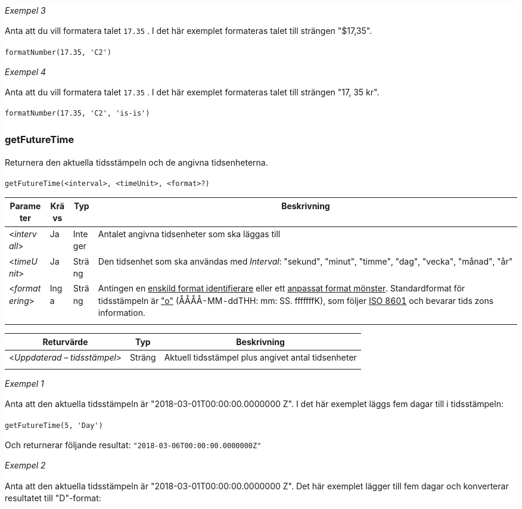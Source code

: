 *Exempel 3*

Anta att du vill formatera talet `17.35` . I det här exemplet formateras talet till strängen "$17,35".

```
formatNumber(17.35, 'C2')
```

*Exempel 4*

Anta att du vill formatera talet `17.35` . I det här exemplet formateras talet till strängen "17, 35 kr".

```
formatNumber(17.35, 'C2', 'is-is')
```

<a name="getFutureTime"></a>

### <a name="getfuturetime"></a>getFutureTime

Returnera den aktuella tidsstämpeln och de angivna tidsenheterna.

```
getFutureTime(<interval>, <timeUnit>, <format>?)
```

| Parameter | Krävs | Typ | Beskrivning |
| --------- | -------- | ---- | ----------- |
| <*intervall*> | Ja | Integer | Antalet angivna tidsenheter som ska läggas till |
| <*timeUnit*> | Ja | Sträng | Den tidsenhet som ska användas med *Interval*: "sekund", "minut", "timme", "dag", "vecka", "månad", "år" |
| <*formatering*> | Inga | Sträng | Antingen en [enskild format identifierare](/dotnet/standard/base-types/standard-date-and-time-format-strings) eller ett [anpassat format mönster](/dotnet/standard/base-types/custom-date-and-time-format-strings). Standardformat för tidsstämpeln är ["o"](/dotnet/standard/base-types/standard-date-and-time-format-strings) (ÅÅÅÅ-MM-ddTHH: mm: SS. fffffffK), som följer [ISO 8601](https://en.wikipedia.org/wiki/ISO_8601) och bevarar tids zons information. |
|||||

| Returvärde | Typ | Beskrivning |
| ------------ | ---- | ----------- |
| <*Uppdaterad – tidsstämpel*> | Sträng | Aktuell tidsstämpel plus angivet antal tidsenheter |
||||

*Exempel 1*

Anta att den aktuella tidsstämpeln är "2018-03-01T00:00:00.0000000 Z".
I det här exemplet läggs fem dagar till i tidsstämpeln:

```
getFutureTime(5, 'Day')
```

Och returnerar följande resultat: `"2018-03-06T00:00:00.0000000Z"`

*Exempel 2*

Anta att den aktuella tidsstämpeln är "2018-03-01T00:00:00.0000000 Z".
Det här exemplet lägger till fem dagar och konverterar resultatet till "D"-format:
